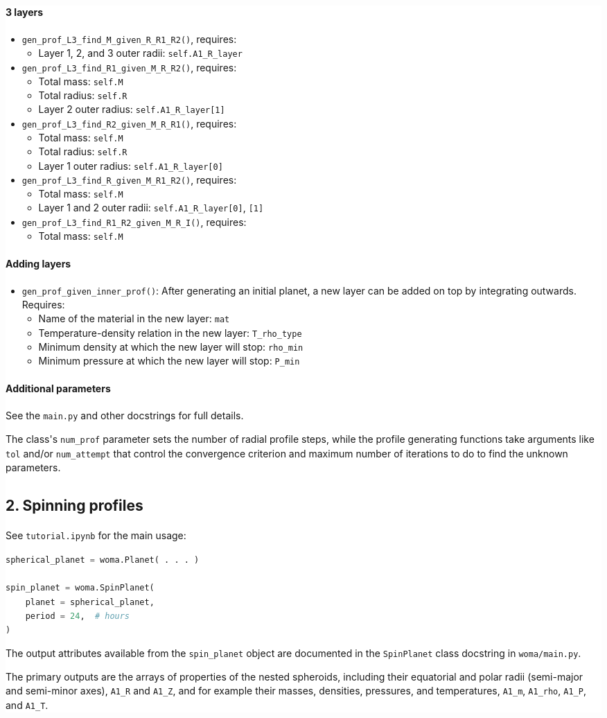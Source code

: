 #### 3 layers
+ `gen_prof_L3_find_M_given_R_R1_R2()`, requires:
    + Layer 1, 2, and 3 outer radii: `self.A1_R_layer`
+ `gen_prof_L3_find_R1_given_M_R_R2()`, requires:
    + Total mass: `self.M`
    + Total radius: `self.R`
    + Layer 2 outer radius: `self.A1_R_layer[1]`
+ `gen_prof_L3_find_R2_given_M_R_R1()`, requires:
    + Total mass: `self.M`
    + Total radius: `self.R`
    + Layer 1 outer radius: `self.A1_R_layer[0]`
+ `gen_prof_L3_find_R_given_M_R1_R2()`, requires:
    + Total mass: `self.M`
    + Layer 1 and 2 outer radii: `self.A1_R_layer[0]`, `[1]`
+ `gen_prof_L3_find_R1_R2_given_M_R_I()`, requires:
    + Total mass: `self.M`

#### Adding layers
+ `gen_prof_given_inner_prof()`:
    After generating an initial planet, a new layer can be added on top by 
    integrating outwards. Requires:
    + Name of the material in the new layer: `mat`
    + Temperature-density relation in the new layer: `T_rho_type`
    + Minimum density at which the new layer will stop: `rho_min`
    + Minimum pressure at which the new layer will stop: `P_min`

#### Additional parameters
See the `main.py` and other docstrings for full details.

The class's `num_prof` parameter sets the number of radial profile steps,
while the profile generating functions take arguments like `tol`
and/or `num_attempt` that control the convergence criterion and 
maximum number of iterations to do to find the unknown parameters.




## 2. Spinning profiles  
See `tutorial.ipynb` for the main usage:
```python
spherical_planet = woma.Planet( . . . ) 

spin_planet = woma.SpinPlanet(
    planet = spherical_planet,
    period = 24,  # hours
)
```

The output attributes available from the `spin_planet` object 
are documented in the `SpinPlanet` class docstring in `woma/main.py`.

The primary outputs are the arrays of properties of the nested spheroids,
including their equatorial and polar radii (semi-major and semi-minor axes), 
`A1_R` and `A1_Z`, 
and for example their masses, densities, pressures, and temperatures, 
`A1_m`, `A1_rho`, `A1_P`, and `A1_T`.
